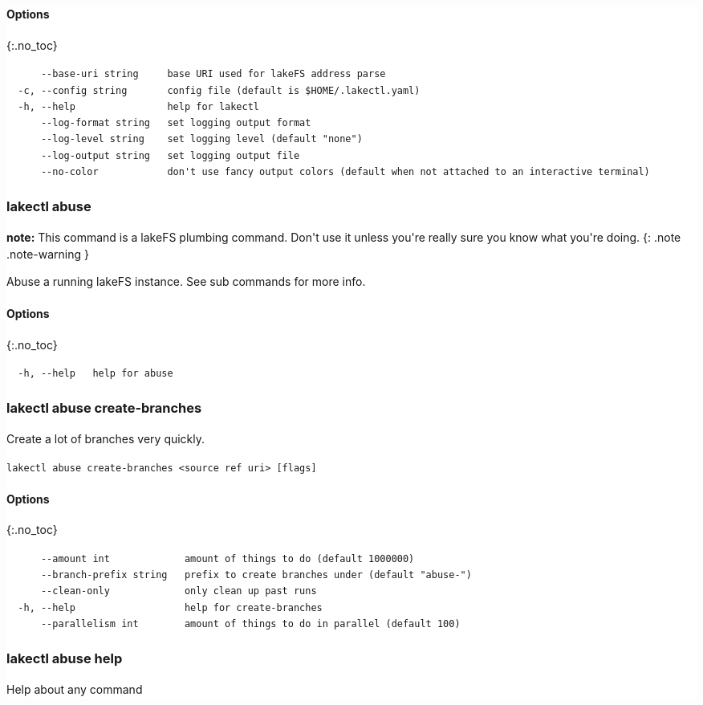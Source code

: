#### Options
{:.no_toc}

```
      --base-uri string     base URI used for lakeFS address parse
  -c, --config string       config file (default is $HOME/.lakectl.yaml)
  -h, --help                help for lakectl
      --log-format string   set logging output format
      --log-level string    set logging level (default "none")
      --log-output string   set logging output file
      --no-color            don't use fancy output colors (default when not attached to an interactive terminal)
```



### lakectl abuse

**note:** This command is a lakeFS plumbing command. Don't use it unless you're really sure you know what you're doing.
{: .note .note-warning }

Abuse a running lakeFS instance. See sub commands for more info.

#### Options
{:.no_toc}

```
  -h, --help   help for abuse
```



### lakectl abuse create-branches

Create a lot of branches very quickly.

```
lakectl abuse create-branches <source ref uri> [flags]
```

#### Options
{:.no_toc}

```
      --amount int             amount of things to do (default 1000000)
      --branch-prefix string   prefix to create branches under (default "abuse-")
      --clean-only             only clean up past runs
  -h, --help                   help for create-branches
      --parallelism int        amount of things to do in parallel (default 100)
```



### lakectl abuse help

Help about any command
